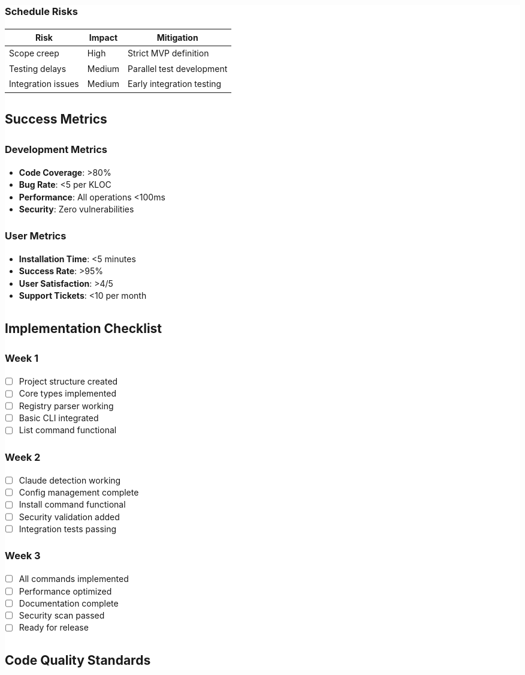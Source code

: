 ### Schedule Risks

| Risk | Impact | Mitigation |
|------|--------|------------|
| Scope creep | High | Strict MVP definition |
| Testing delays | Medium | Parallel test development |
| Integration issues | Medium | Early integration testing |

## Success Metrics

### Development Metrics

- **Code Coverage**: >80%
- **Bug Rate**: <5 per KLOC
- **Performance**: All operations <100ms
- **Security**: Zero vulnerabilities

### User Metrics

- **Installation Time**: <5 minutes
- **Success Rate**: >95%
- **User Satisfaction**: >4/5
- **Support Tickets**: <10 per month

## Implementation Checklist

### Week 1
- [ ] Project structure created
- [ ] Core types implemented
- [ ] Registry parser working
- [ ] Basic CLI integrated
- [ ] List command functional

### Week 2
- [ ] Claude detection working
- [ ] Config management complete
- [ ] Install command functional
- [ ] Security validation added
- [ ] Integration tests passing

### Week 3
- [ ] All commands implemented
- [ ] Performance optimized
- [ ] Documentation complete
- [ ] Security scan passed
- [ ] Ready for release

## Code Quality Standards
